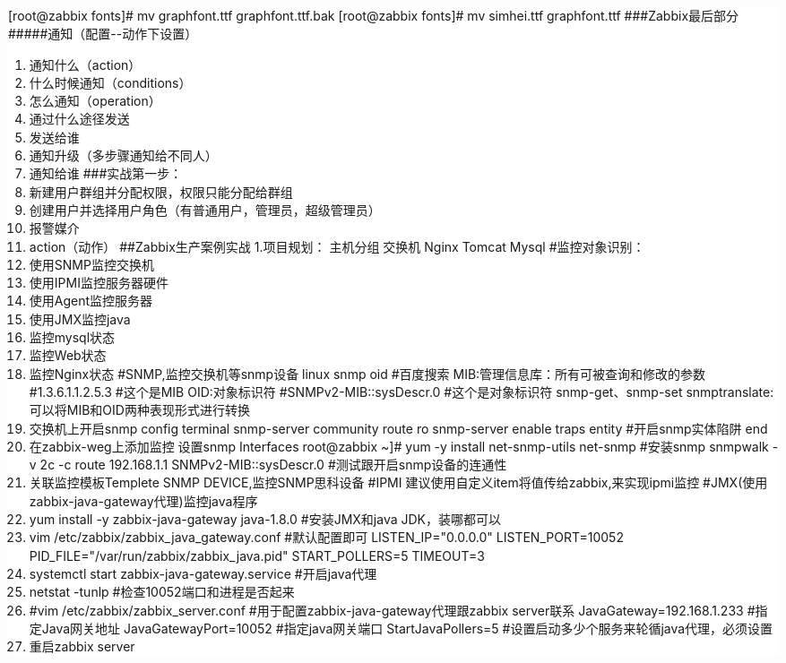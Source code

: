 [root@zabbix fonts]# mv graphfont.ttf graphfont.ttf.bak
[root@zabbix fonts]# mv simhei.ttf graphfont.ttf 
###Zabbix最后部分
#####通知（配置--动作下设置）
1. 通知什么（action）
2. 什么时候通知（conditions）
3. 怎么通知（operation）
4. 通过什么途径发送
5. 发送给谁
6. 通知升级（多步骤通知给不同人）
7. 通知给谁
###实战第一步：
1. 新建用户群组并分配权限，权限只能分配给群组
2. 创建用户并选择用户角色（有普通用户，管理员，超级管理员）
3. 报警媒介
4. action（动作）
##Zabbix生产案例实战
1.项目规划：
主机分组
		交换机
		Nginx
		Tomcat
		Mysql
#监控对象识别：
1. 使用SNMP监控交换机
2. 使用IPMI监控服务器硬件
3. 使用Agent监控服务器
4. 使用JMX监控java
5. 监控mysql状态
6. 监控Web状态
7. 监控Nginx状态
#SNMP,监控交换机等snmp设备 
linux snmp oid #百度搜索
MIB:管理信息库：所有可被查询和修改的参数  #1.3.6.1.1.2.5.3 #这个是MIB
OID:对象标识符   #SNMPv2-MIB::sysDescr.0 #这个是对象标识符
snmp-get、snmp-set
snmptranslate:可以将MIB和OID两种表现形式进行转换
1. 交换机上开启snmp
	config terminal 
	snmp-server community route ro
	snmp-server enable traps entity #开启snmp实体陷阱
	end
2. 在zabbix-weg上添加监控
	设置snmp Interfaces
	root@zabbix ~]# yum -y install net-snmp-utils net-snmp #安装snmp
	snmpwalk -v 2c -c route 192.168.1.1 SNMPv2-MIB::sysDescr.0 #测试跟开启snmp设备的连通性
3. 关联监控模板Templete SNMP DEVICE,监控SNMP思科设备
#IPMI
建议使用自定义item将值传给zabbix,来实现ipmi监控
#JMX(使用zabbix-java-gateway代理)监控java程序
1. yum install -y zabbix-java-gateway java-1.8.0 #安装JMX和java JDK，装哪都可以
2. vim /etc/zabbix/zabbix_java_gateway.conf  #默认配置即可
LISTEN_IP="0.0.0.0"
LISTEN_PORT=10052
PID_FILE="/var/run/zabbix/zabbix_java.pid"
START_POLLERS=5
TIMEOUT=3
3. systemctl start zabbix-java-gateway.service  #开启java代理
4. netstat -tunlp   #检查10052端口和进程是否起来
5. #vim /etc/zabbix/zabbix_server.conf #用于配置zabbix-java-gateway代理跟zabbix server联系
	JavaGateway=192.168.1.233  #指定Java网关地址
	JavaGatewayPort=10052	#指定java网关端口
	StartJavaPollers=5	#设置启动多少个服务来轮循java代理，必须设置
6. 重启zabbix server